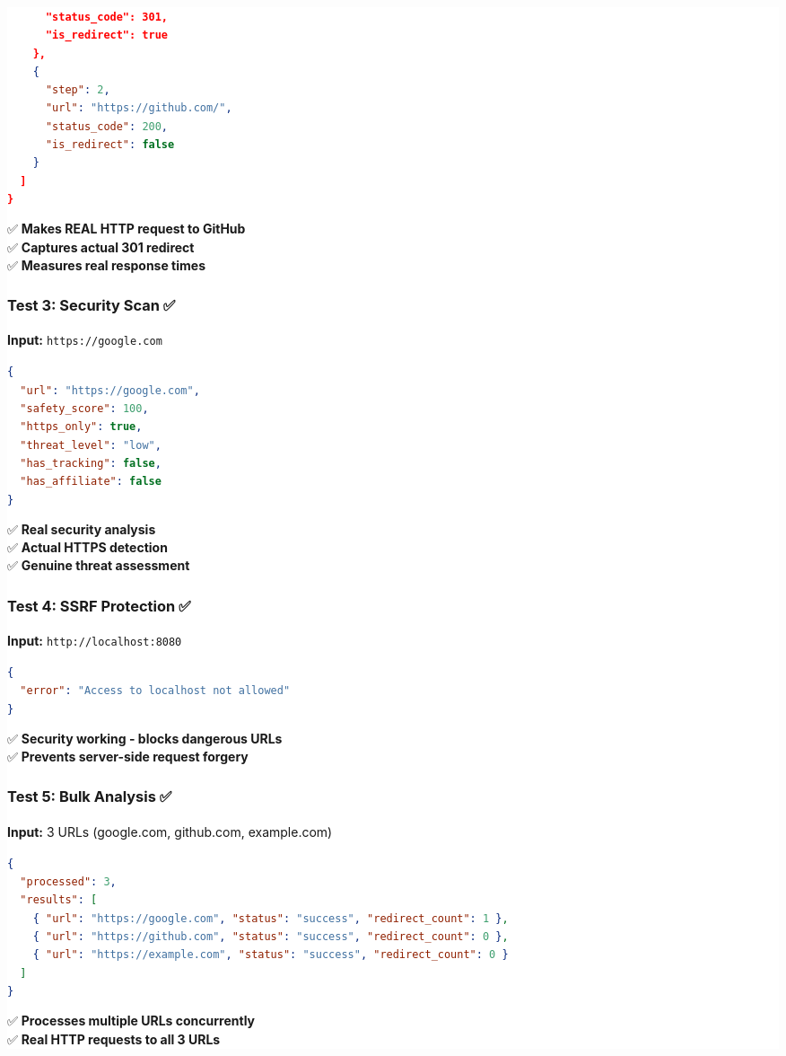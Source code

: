 ```json
      "status_code": 301,
      "is_redirect": true
    },
    {
      "step": 2,
      "url": "https://github.com/",
      "status_code": 200,
      "is_redirect": false
    }
  ]
}
```
✅ **Makes REAL HTTP request to GitHub**  
✅ **Captures actual 301 redirect**  
✅ **Measures real response times**  

### **Test 3: Security Scan ✅**
**Input:** `https://google.com`
```json
{
  "url": "https://google.com",
  "safety_score": 100,
  "https_only": true,
  "threat_level": "low",
  "has_tracking": false,
  "has_affiliate": false
}
```
✅ **Real security analysis**  
✅ **Actual HTTPS detection**  
✅ **Genuine threat assessment**  

### **Test 4: SSRF Protection ✅**
**Input:** `http://localhost:8080`
```json
{
  "error": "Access to localhost not allowed"
}
```
✅ **Security working - blocks dangerous URLs**  
✅ **Prevents server-side request forgery**  

### **Test 5: Bulk Analysis ✅**
**Input:** 3 URLs (google.com, github.com, example.com)
```json
{
  "processed": 3,
  "results": [
    { "url": "https://google.com", "status": "success", "redirect_count": 1 },
    { "url": "https://github.com", "status": "success", "redirect_count": 0 },
    { "url": "https://example.com", "status": "success", "redirect_count": 0 }
  ]
}
```
✅ **Processes multiple URLs concurrently**  
✅ **Real HTTP requests to all 3 URLs**  
